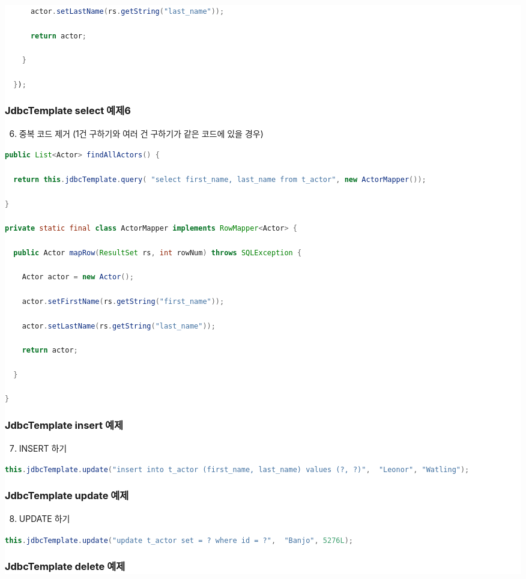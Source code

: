 ```java
      actor.setLastName(rs.getString("last_name"));

      return actor;

    }

  });
```

### JdbcTemplate select 예제6

6. 중복 코드 제거 (1건 구하기와 여러 건 구하기가 같은 코드에 있을 경우)
```java
public List<Actor> findAllActors() {

  return this.jdbcTemplate.query( "select first_name, last_name from t_actor", new ActorMapper());

}

private static final class ActorMapper implements RowMapper<Actor> {

  public Actor mapRow(ResultSet rs, int rowNum) throws SQLException {

    Actor actor = new Actor();

    actor.setFirstName(rs.getString("first_name"));

    actor.setLastName(rs.getString("last_name"));

    return actor;

  }

}
```

### JdbcTemplate insert 예제

7. INSERT 하기
```java
this.jdbcTemplate.update("insert into t_actor (first_name, last_name) values (?, ?)",  "Leonor", "Watling");
```

### JdbcTemplate update 예제

8. UPDATE 하기
```java
this.jdbcTemplate.update("update t_actor set = ? where id = ?",  "Banjo", 5276L);
```

### JdbcTemplate delete 예제
